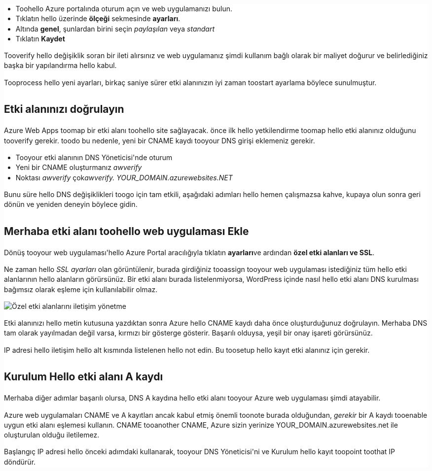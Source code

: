 * Toohello Azure portalında oturum açın ve web uygulamanızı bulun. 
* Tıklatın hello üzerinde **ölçeği** sekmesinde **ayarları**.
* Altında **genel**, şunlardan birini seçin *paylaşılan* veya *standart*
* Tıklatın **Kaydet**

Tooverify hello değişiklik soran bir ileti alırsınız ve web uygulamanız şimdi kullanım bağlı olarak bir maliyet doğurur ve belirlediğiniz başka bir yapılandırma hello kabul.

Tooprocess hello yeni ayarları, birkaç saniye sürer etki alanınızın iyi zaman toostart ayarlama böylece sunulmuştur.

## <a name="verify-your-domain"></a>Etki alanınızı doğrulayın
Azure Web Apps toomap bir etki alanı toohello site sağlayacak. önce ilk hello yetkilendirme toomap hello etki alanınız olduğunu tooverify gerekir. toodo bu nedenle, yeni bir CNAME kaydı tooyour DNS girişi eklemeniz gerekir.

* Tooyour etki alanının DNS Yöneticisi'nde oturum
* Yeni bir CNAME oluşturmanız *awverify*
* Noktası *awverify* çok*awverify. YOUR_DOMAIN.azurewebsites.NET*

Bunu süre hello DNS değişiklikleri toogo için tam etkili, aşağıdaki adımları hello hemen çalışmazsa kahve, kupaya olun sonra geri dönün ve yeniden deneyin böylece gidin.

## <a name="add-hello-domain-toohello-web-app"></a>Merhaba etki alanı toohello web uygulaması Ekle
Dönüş tooyour web uygulaması'hello Azure Portal aracılığıyla tıklatın **ayarları**ve ardından **özel etki alanları ve SSL**.

Ne zaman hello *SSL ayarları* olan görüntülenir, burada girdiğiniz tooassign tooyour web uygulaması istediğiniz tüm hello etki alanlarının hello alanların görürsünüz. Bir etki alanı burada listelenmiyorsa, WordPress içinde nasıl hello etki alanı DNS kurulması bağımsız olarak eşleme için kullanılabilir olmaz.

![Özel etki alanlarını iletişim yönetme][wordpress-manage-domains]

Etki alanınızı hello metin kutusuna yazdıktan sonra Azure hello CNAME kaydı daha önce oluşturduğunuz doğrulayın. Merhaba DNS tam olarak yayılmadan değil varsa, kırmızı bir gösterge gösterir. Başarılı olduysa, yeşil bir onay işareti görürsünüz. 

IP adresi hello iletişim hello alt kısmında listelenen hello not edin. Bu toosetup hello kayıt etki alanınız için gerekir.

## <a name="setup-hello-domain-a-record"></a>Kurulum Hello etki alanı A kaydı
Merhaba diğer adımlar başarılı olursa, DNS A kaydına hello etki alanı tooyour Azure web uygulaması şimdi atayabilir. 

Azure web uygulamaları CNAME ve A kayıtları ancak kabul etmiş önemli toonote burada olduğundan, *gerekir* bir A kaydı tooenable uygun etki alanı eşlemesi kullanın. CNAME tooanother CNAME, Azure sizin yerinize YOUR_DOMAIN.azurewebsites.net ile oluşturulan olduğu iletilemez.

Başlangıç IP adresi hello önceki adımdaki kullanarak, tooyour DNS Yöneticisi'ni ve Kurulum hello kayıt toopoint toothat IP döndürür.


[ben-lobaugh]: http://ben.lobaugh.net
[ms-open-tech]: http://msopentech.com
[website-from-gallery]: https://www.windowsazure.com/develop/php/tutorials/website-from-gallery/
[wordpress-codex-create-a-network]: http://codex.wordpress.org/Create_A_Network
[website-w-mysql-and-ftp-ftp-setup]: https://www.windowsazure.com/develop/php/tutorials/website-w-mysql-and-ftp/#header-0
[website-w-mysql-and-git-git-setup]: https://www.windowsazure.com/develop/php/tutorials/website-w-mysql-and-git/#header-1
[wordpress-network-setup]: ./media/web-sites-php-convert-wordpress-multisite/wordpress-network-setup.png
[wordpress-codex-types-of-networks]: http://codex.wordpress.org/Before_You_Create_A_Network#Types_of_multisite_network
[wordpress-plugin-wordpress-mu-domain-mapping]: http://wordpress.org/extend/plugins/wordpress-mu-domain-mapping/
[wordpress-manage-domains]: ./media/web-sites-php-convert-wordpress-multisite/wordpress-manage-domains.png